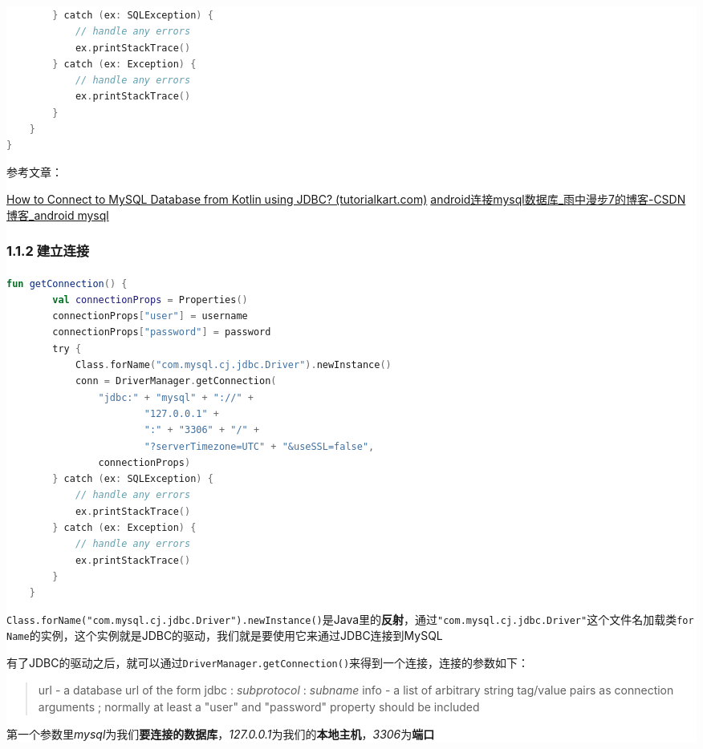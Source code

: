 ```kotlin
        } catch (ex: SQLException) {  
            // handle any errors  
            ex.printStackTrace()  
        } catch (ex: Exception) {  
            // handle any errors  
            ex.printStackTrace()  
        }  
    }  
}
```

参考文章：

[How to Connect to MySQL Database from Kotlin using JDBC? (tutorialkart.com)](https://www.tutorialkart.com/kotlin/connect-to-mysql-database-from-kotlin-using-jdbc/#:~:text=How%20to%20Connect%20to%20MySQL%20Database%20from%20Kotlin,%3A%20Execute%20MySQL%20Query%20to%20show%20DATABASES%20available)
[android连接mysql数据库_雨中漫步7的博客-CSDN博客_android mysql](https://blog.csdn.net/qq_29293605/article/details/121335426)

### 1.1.2 建立连接

```kotlin
fun getConnection() {  
        val connectionProps = Properties()  
        connectionProps["user"] = username  
        connectionProps["password"] = password  
        try {  
            Class.forName("com.mysql.cj.jdbc.Driver").newInstance()  
            conn = DriverManager.getConnection(  
                "jdbc:" + "mysql" + "://" +  
                        "127.0.0.1" +  
                        ":" + "3306" + "/" +  
                        "?serverTimezone=UTC" + "&useSSL=false",  
                connectionProps)  
        } catch (ex: SQLException) {  
            // handle any errors  
            ex.printStackTrace()  
        } catch (ex: Exception) {  
            // handle any errors  
            ex.printStackTrace()  
        }  
    }
```

`Class.forName("com.mysql.cj.jdbc.Driver").newInstance()`是Java里的**反射**，通过`"com.mysql.cj.jdbc.Driver"`这个文件名加载类`forName`的实例，这个实例就是JDBC的驱动，我们就是要使用它来通过JDBC连接到MySQL

有了JDBC的驱动之后，就可以通过`DriverManager.getConnection()`来得到一个连接，连接的参数如下：

>url - a database url of the form jdbc : *subprotocol* : *subname*
>info - a list of arbitrary string tag/value pairs as connection arguments ; normally at least a "user" and "password" property should be included

第一个参数里*mysql*为我们**要连接的数据库**，*127.0.0.1*为我们的**本地主机**，*3306*为**端口**
